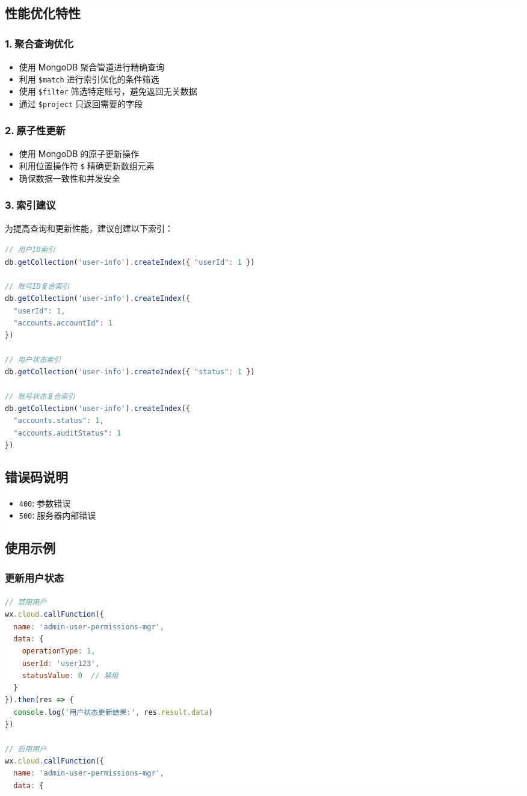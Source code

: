## 性能优化特性

### 1. 聚合查询优化
- 使用 MongoDB 聚合管道进行精确查询
- 利用 `$match` 进行索引优化的条件筛选
- 使用 `$filter` 筛选特定账号，避免返回无关数据
- 通过 `$project` 只返回需要的字段

### 2. 原子性更新
- 使用 MongoDB 的原子更新操作
- 利用位置操作符 `$` 精确更新数组元素
- 确保数据一致性和并发安全

### 3. 索引建议

为提高查询和更新性能，建议创建以下索引：

```javascript
// 用户ID索引
db.getCollection('user-info').createIndex({ "userId": 1 })

// 账号ID复合索引
db.getCollection('user-info').createIndex({ 
  "userId": 1, 
  "accounts.accountId": 1 
})

// 用户状态索引
db.getCollection('user-info').createIndex({ "status": 1 })

// 账号状态复合索引
db.getCollection('user-info').createIndex({ 
  "accounts.status": 1,
  "accounts.auditStatus": 1 
})
```

## 错误码说明

- `400`: 参数错误
- `500`: 服务器内部错误

## 使用示例

### 更新用户状态

```javascript
// 禁用用户
wx.cloud.callFunction({
  name: 'admin-user-permissions-mgr',
  data: {
    operationType: 1,
    userId: 'user123',
    statusValue: 0  // 禁用
  }
}).then(res => {
  console.log('用户状态更新结果:', res.result.data)
})

// 启用用户
wx.cloud.callFunction({
  name: 'admin-user-permissions-mgr',
  data: {
```